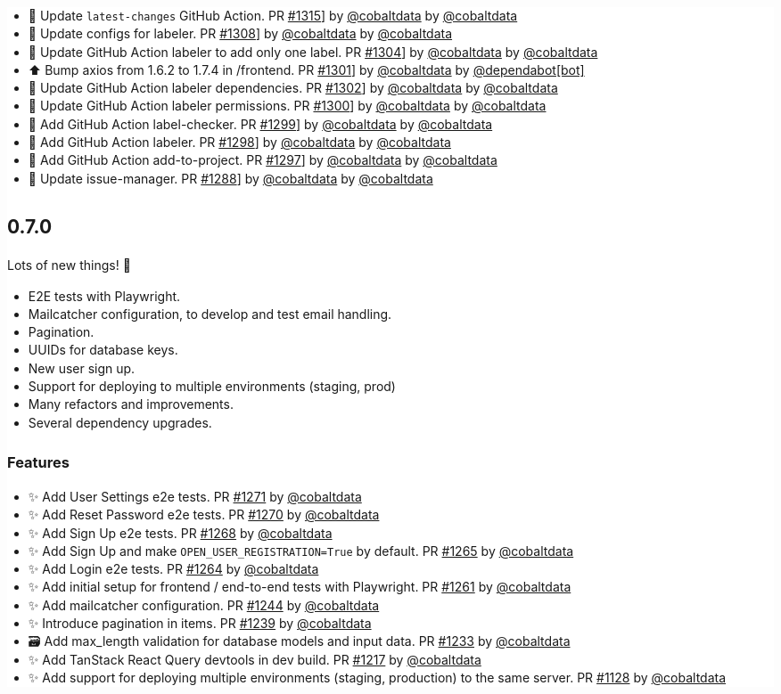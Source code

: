 * 👷 Update `latest-changes` GitHub Action. PR [#1315]([https://github.com/cobaltdata/full-stack-template)] by [@cobaltdata](https://github.com/cobaltdata) by [@cobaltdata](https://github.com/cobaltdata)         
* 👷 Update configs for labeler. PR [#1308]([https://github.com/cobaltdata/full-stack-template)] by [@cobaltdata](https://github.com/cobaltdata) by [@cobaltdata](https://github.com/cobaltdata)         
* 👷 Update GitHub Action labeler to add only one label. PR [#1304]([https://github.com/cobaltdata/full-stack-template)] by [@cobaltdata](https://github.com/cobaltdata) by [@cobaltdata](https://github.com/cobaltdata)         
* ⬆️ Bump axios from 1.6.2 to 1.7.4 in /frontend. PR [#1301]([https://github.com/cobaltdata/full-stack-template)] by [@cobaltdata](https://github.com/cobaltdata) by [@dependabot[bot]](https://github.com/apps/dependabot)         
* 👷 Update GitHub Action labeler dependencies. PR [#1302]([https://github.com/cobaltdata/full-stack-template)] by [@cobaltdata](https://github.com/cobaltdata) by [@cobaltdata](https://github.com/cobaltdata)         
* 👷 Update GitHub Action labeler permissions. PR [#1300]([https://github.com/cobaltdata/full-stack-template)] by [@cobaltdata](https://github.com/cobaltdata) by [@cobaltdata](https://github.com/cobaltdata)         
* 👷 Add GitHub Action label-checker. PR [#1299]([https://github.com/cobaltdata/full-stack-template)] by [@cobaltdata](https://github.com/cobaltdata) by [@cobaltdata](https://github.com/cobaltdata)         
* 👷 Add GitHub Action labeler. PR [#1298]([https://github.com/cobaltdata/full-stack-template)] by [@cobaltdata](https://github.com/cobaltdata) by [@cobaltdata](https://github.com/cobaltdata)         
* 👷 Add GitHub Action add-to-project. PR [#1297]([https://github.com/cobaltdata/full-stack-template)] by [@cobaltdata](https://github.com/cobaltdata) by [@cobaltdata](https://github.com/cobaltdata)         
* 👷 Update issue-manager. PR [#1288]([https://github.com/cobaltdata/full-stack-template)] by [@cobaltdata](https://github.com/cobaltdata) by [@cobaltdata](https://github.com/cobaltdata)         

## 0.7.0

Lots of new things! 🎁

* E2E tests with Playwright.
* Mailcatcher configuration, to develop and test email handling.
* Pagination.
* UUIDs for database keys.
* New user sign up.
* Support for deploying to multiple environments (staging, prod)         
* Many refactors and improvements.
* Several dependency upgrades.

### Features
* ✨ Add User Settings e2e tests. PR [#1271](https://github.com/cobaltdata/full-stack-template) by [@cobaltdata](https://github.com/cobaltdata)
* ✨ Add Reset Password e2e tests. PR [#1270](https://github.com/cobaltdata/full-stack-template) by [@cobaltdata](https://github.com/cobaltdata)
* ✨ Add Sign Up e2e tests. PR [#1268](https://github.com/cobaltdata/full-stack-template) by [@cobaltdata](https://github.com/cobaltdata)
* ✨ Add Sign Up and make `OPEN_USER_REGISTRATION=True` by default. PR [#1265](https://github.com/cobaltdata/full-stack-template) by [@cobaltdata](https://github.com/cobaltdata)
* ✨ Add Login e2e tests. PR [#1264](https://github.com/cobaltdata/full-stack-template) by [@cobaltdata](https://github.com/cobaltdata)
* ✨ Add initial setup for frontend / end-to-end tests with Playwright. PR [#1261](https://github.com/cobaltdata/full-stack-template) by [@cobaltdata](https://github.com/cobaltdata)
* ✨ Add mailcatcher configuration. PR [#1244](https://github.com/cobaltdata/full-stack-template) by [@cobaltdata](https://github.com/cobaltdata)
* ✨ Introduce pagination in items. PR [#1239](https://github.com/cobaltdata/full-stack-template) by [@cobaltdata](https://github.com/cobaltdata)
* 🗃️ Add max_length validation for database models and input data. PR [#1233](https://github.com/cobaltdata/full-stack-template) by [@cobaltdata](https://github.com/cobaltdata)
* ✨ Add TanStack React Query devtools in dev build. PR [#1217](https://github.com/cobaltdata/full-stack-template) by [@cobaltdata](https://github.com/cobaltdata)
* ✨ Add support for deploying multiple environments (staging, production) to the same server. PR [#1128](https://github.com/cobaltdata/full-stack-template) by [@cobaltdata](https://github.com/cobaltdata)